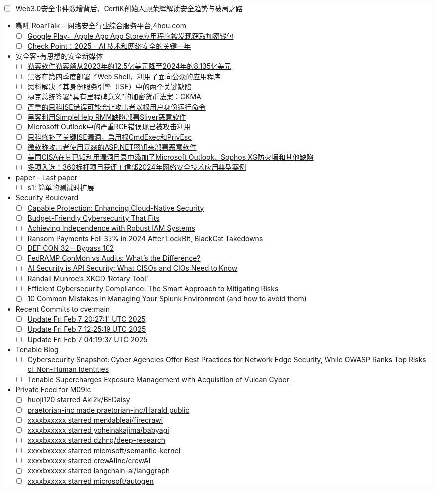   - [ ] [Web3.0安全事件激增背后，CertiK创始人顾荣辉解读安全趋势与破局之路](https://mp.weixin.qq.com/s?__biz=MzU5OTg4MTIxMw==&mid=2247503936&idx=1&sn=ea2a5563cb0612c9222e9eeeab4e652e)
- 嘶吼 RoarTalk – 网络安全行业综合服务平台,4hou.com
  - [ ] [Google Play，Apple App App Store应用程序被发现窃取加密钱包](https://www.4hou.com/posts/Dxxk)
  - [ ] [Check Point：2025 - AI 技术和网络安全的关键一年](https://www.4hou.com/posts/Eyyl)
- 安全客-有思想的安全新媒体
  - [ ] [勒索软件勒索额从2023年的12.5亿美元降至2024年的8.135亿美元](https://www.anquanke.com/post/id/303945)
  - [ ] [黑客在第四季度部署了Web Shell，利用了面向公众的应用程序](https://www.anquanke.com/post/id/303941)
  - [ ] [思科解决了其身份服务引擎（ISE）中的两个关键缺陷](https://www.anquanke.com/post/id/303938)
  - [ ] [捷克总统签署“具有里程碑意义”的加密货币法案：CKMA](https://www.anquanke.com/post/id/303935)
  - [ ] [严重的思科ISE错误可能会让攻击者以根用户身份运行命令](https://www.anquanke.com/post/id/303932)
  - [ ] [黑客利用SimpleHelp RMM缺陷部署Sliver恶意软件](https://www.anquanke.com/post/id/303928)
  - [ ] [Microsoft Outlook中的严重RCE错误现已被攻击利用](https://www.anquanke.com/post/id/303925)
  - [ ] [思科修补了关键ISE漏洞，启用根CmdExec和PrivEsc](https://www.anquanke.com/post/id/303920)
  - [ ] [微软称攻击者使用暴露的ASP.NET密钥来部署恶意软件](https://www.anquanke.com/post/id/303916)
  - [ ] [美国CISA在其已知利用漏洞目录中添加了Microsoft Outlook、Sophos XG防火墙和其他缺陷](https://www.anquanke.com/post/id/303913)
  - [ ] [多项入选！360标杆项目获评工信部2024年网络安全技术应用典型案例](https://www.anquanke.com/post/id/303909)
- paper - Last paper
  - [ ] [s1: 简单的测试时扩展](https://paper.seebug.org/3274/)
- Security Boulevard
  - [ ] [Capable Protection: Enhancing Cloud-Native Security](https://securityboulevard.com/2025/02/capable-protection-enhancing-cloud-native-security/)
  - [ ] [Budget-Friendly Cybersecurity That Fits](https://securityboulevard.com/2025/02/budget-friendly-cybersecurity-that-fits/)
  - [ ] [Achieving Independence with Robust IAM Systems](https://securityboulevard.com/2025/02/achieving-independence-with-robust-iam-systems/)
  - [ ] [Ransom Payments Fell 35% in 2024 After LockBit, BlackCat Takedowns](https://securityboulevard.com/2025/02/ransom-payments-fell-35-in-2024-after-lockbit-blackcat-takedowns/)
  - [ ] [DEF CON 32 – Bypass 102](https://securityboulevard.com/2025/02/def-con-32-bypass-102/)
  - [ ] [FedRAMP ConMon vs Audits: What’s the Difference?](https://securityboulevard.com/2025/02/fedramp-conmon-vs-audits-whats-the-difference/)
  - [ ] [AI Security is API Security: What CISOs and CIOs Need to Know](https://securityboulevard.com/2025/02/ai-security-is-api-security-what-cisos-and-cios-need-to-know/)
  - [ ] [Randall Munroe’s XKCD ‘Rotary Tool’](https://securityboulevard.com/2025/02/randall-munroes-xkcd-rotary-tool/)
  - [ ] [Efficient Cybersecurity Compliance: The Smart Approach to Mitigating Risks](https://securityboulevard.com/2025/02/efficient-cybersecurity-compliance-the-smart-approach-to-mitigating-risks/)
  - [ ] [10 Common Mistakes in Managing Your Splunk Environment (and how to avoid them)](https://securityboulevard.com/2025/02/10-common-mistakes-in-managing-your-splunk-environment-and-how-to-avoid-them/)
- Recent Commits to cve:main
  - [ ] [Update Fri Feb  7 20:27:11 UTC 2025](https://github.com/trickest/cve/commit/92122afd4b84ff6b8a1aea237ad8eb0fddb4d31a)
  - [ ] [Update Fri Feb  7 12:25:19 UTC 2025](https://github.com/trickest/cve/commit/7dbd04546d1079fe268dcf1ababb000b7bc8f718)
  - [ ] [Update Fri Feb  7 04:19:37 UTC 2025](https://github.com/trickest/cve/commit/0536f3fddf2c02d6546ac9d45c9b16af6412d2c4)
- Tenable Blog
  - [ ] [Cybersecurity Snapshot: Cyber Agencies Offer Best Practices for Network Edge Security, While OWASP Ranks Top Risks of Non-Human Identities](https://www.tenable.com/blog/cybersecurity-snapshot-best-practices-for-network-edge-device-security-02-07-2025)
  - [ ] [Tenable Supercharges Exposure Management with Acquisition of Vulcan Cyber](https://www.tenable.com/blog/tenable-supercharges-exposure-management-with-acquisition-of-vulcan-cyber)
- Private Feed for M09Ic
  - [ ] [huoji120 starred Aki2k/BEDaisy](https://github.com/Aki2k/BEDaisy)
  - [ ] [praetorian-inc made praetorian-inc/Harald public](https://github.com/praetorian-inc/Harald)
  - [ ] [xxxxbxxxxx starred mendableai/firecrawl](https://github.com/mendableai/firecrawl)
  - [ ] [xxxxbxxxxx starred yoheinakajima/babyagi](https://github.com/yoheinakajima/babyagi)
  - [ ] [xxxxbxxxxx starred dzhng/deep-research](https://github.com/dzhng/deep-research)
  - [ ] [xxxxbxxxxx starred microsoft/semantic-kernel](https://github.com/microsoft/semantic-kernel)
  - [ ] [xxxxbxxxxx starred crewAIInc/crewAI](https://github.com/crewAIInc/crewAI)
  - [ ] [xxxxbxxxxx starred langchain-ai/langgraph](https://github.com/langchain-ai/langgraph)
  - [ ] [xxxxbxxxxx starred microsoft/autogen](https://github.com/microsoft/autogen)